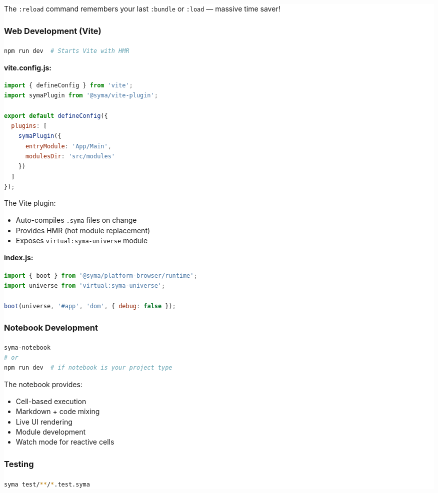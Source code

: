 The `:reload` command remembers your last `:bundle` or `:load` — massive time saver!

### Web Development (Vite)

```bash
npm run dev  # Starts Vite with HMR
```

**vite.config.js:**
```javascript
import { defineConfig } from 'vite';
import symaPlugin from '@syma/vite-plugin';

export default defineConfig({
  plugins: [
    symaPlugin({
      entryModule: 'App/Main',
      modulesDir: 'src/modules'
    })
  ]
});
```

The Vite plugin:
- Auto-compiles `.syma` files on change
- Provides HMR (hot module replacement)
- Exposes `virtual:syma-universe` module

**index.js:**
```javascript
import { boot } from '@syma/platform-browser/runtime';
import universe from 'virtual:syma-universe';

boot(universe, '#app', 'dom', { debug: false });
```

### Notebook Development

```bash
syma-notebook
# or
npm run dev  # if notebook is your project type
```

The notebook provides:
- Cell-based execution
- Markdown + code mixing
- Live UI rendering
- Module development
- Watch mode for reactive cells

### Testing

```bash
syma test/**/*.test.syma
```
